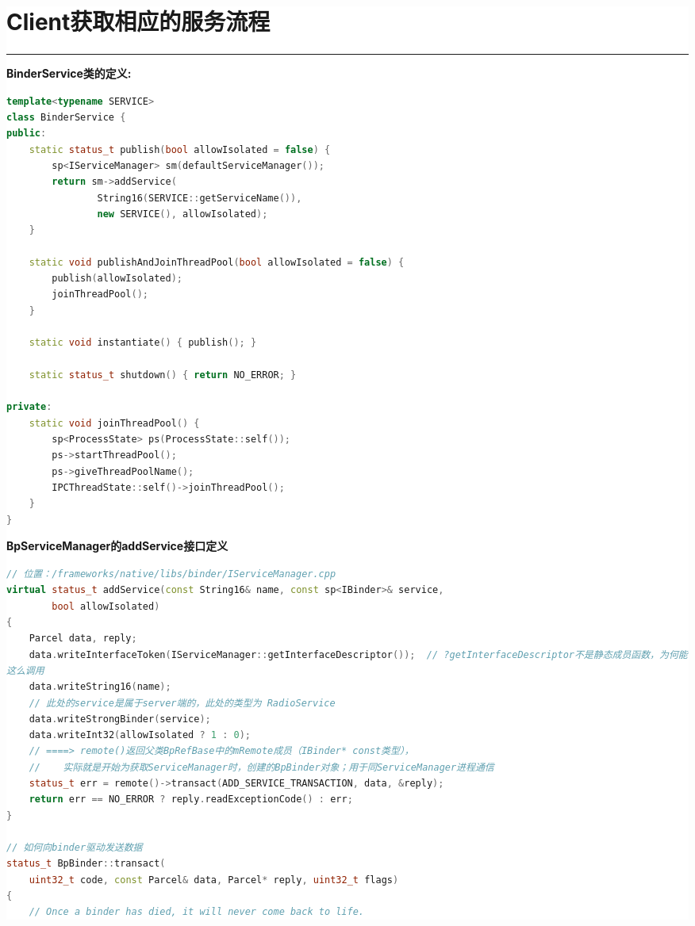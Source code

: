 # Client获取相应的服务流程











---------------------------
**<span id = "BinderService_def">BinderService类的定义:</span>**
```c++
template<typename SERVICE>
class BinderService {
public:
    static status_t publish(bool allowIsolated = false) {
        sp<IServiceManager> sm(defaultServiceManager());
        return sm->addService(
                String16(SERVICE::getServiceName()),
                new SERVICE(), allowIsolated);
    }

    static void publishAndJoinThreadPool(bool allowIsolated = false) {
        publish(allowIsolated);
        joinThreadPool();
    }

    static void instantiate() { publish(); }

    static status_t shutdown() { return NO_ERROR; }

private:
    static void joinThreadPool() {
        sp<ProcessState> ps(ProcessState::self());
        ps->startThreadPool();
        ps->giveThreadPoolName();
        IPCThreadState::self()->joinThreadPool();
    }
}
```

**<span id = "addService_func_def">BpServiceManager的addService接口定义</span>**
```c++
// 位置：/frameworks/native/libs/binder/IServiceManager.cpp
virtual status_t addService(const String16& name, const sp<IBinder>& service,
        bool allowIsolated)
{
    Parcel data, reply;
    data.writeInterfaceToken(IServiceManager::getInterfaceDescriptor());  // ?getInterfaceDescriptor不是静态成员函数，为何能这么调用
    data.writeString16(name);
    // 此处的service是属于server端的，此处的类型为 RadioService
    data.writeStrongBinder(service);
    data.writeInt32(allowIsolated ? 1 : 0);
    // ====> remote()返回父类BpRefBase中的mRemote成员（IBinder* const类型），
    //    实际就是开始为获取ServiceManager时，创建的BpBinder对象；用于同ServiceManager进程通信
    status_t err = remote()->transact(ADD_SERVICE_TRANSACTION, data, &reply);
    return err == NO_ERROR ? reply.readExceptionCode() : err;
}

// 如何向binder驱动发送数据
status_t BpBinder::transact(
    uint32_t code, const Parcel& data, Parcel* reply, uint32_t flags)
{
    // Once a binder has died, it will never come back to life.
```
